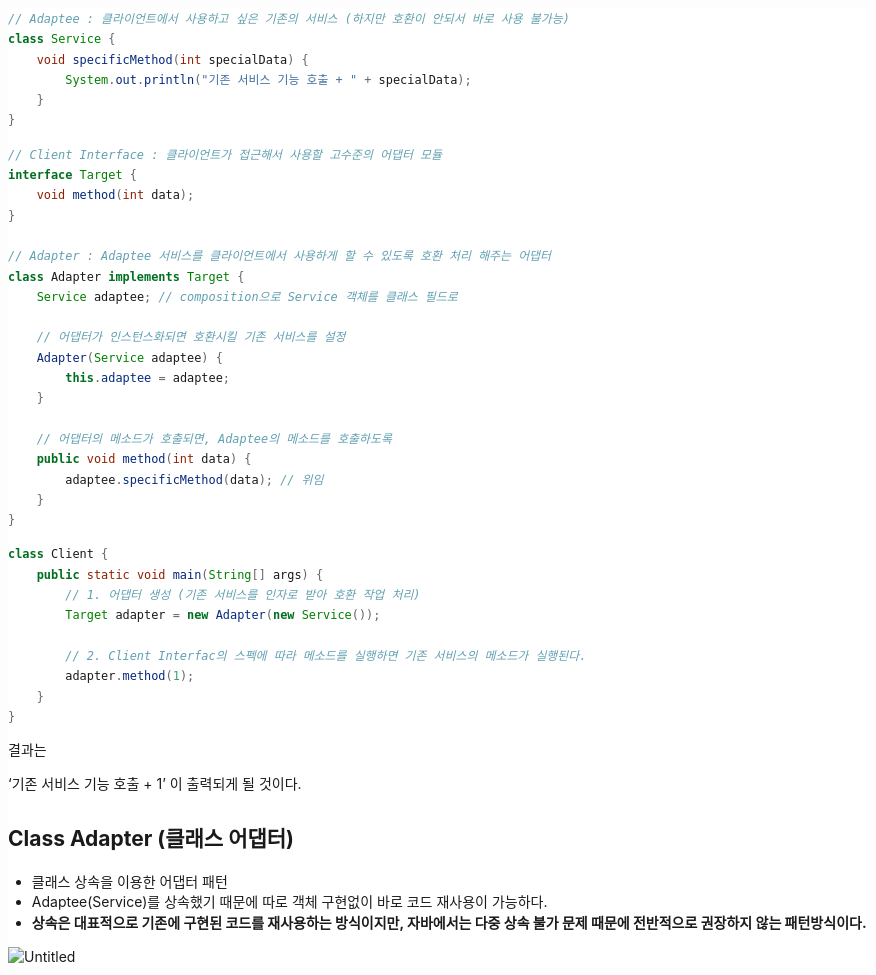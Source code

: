 ```java
// Adaptee : 클라이언트에서 사용하고 싶은 기존의 서비스 (하지만 호환이 안되서 바로 사용 불가능)
class Service {
    void specificMethod(int specialData) {
        System.out.println("기존 서비스 기능 호출 + " + specialData);
    }
}
```

```java
// Client Interface : 클라이언트가 접근해서 사용할 고수준의 어댑터 모듈
interface Target {
    void method(int data);
}

// Adapter : Adaptee 서비스를 클라이언트에서 사용하게 할 수 있도록 호환 처리 해주는 어댑터
class Adapter implements Target {
    Service adaptee; // composition으로 Service 객체를 클래스 필드로

    // 어댑터가 인스턴스화되면 호환시킬 기존 서비스를 설정
    Adapter(Service adaptee) {
        this.adaptee = adaptee;
    }

    // 어댑터의 메소드가 호출되면, Adaptee의 메소드를 호출하도록
    public void method(int data) {
        adaptee.specificMethod(data); // 위임
    }
}
```

```java
class Client {
    public static void main(String[] args) {
        // 1. 어댑터 생성 (기존 서비스를 인자로 받아 호환 작업 처리)
        Target adapter = new Adapter(new Service());

        // 2. Client Interfac의 스펙에 따라 메소드를 실행하면 기존 서비스의 메소드가 실행된다.
        adapter.method(1);
    }
}
```

결과는

‘기존 서비스 기능 호출 + 1’ 이 출력되게 될 것이다.

## Class Adapter (클래스 어댑터)

- 클래스 상속을 이용한 어댑터 패턴
- Adaptee(Service)를 상속했기 때문에 따로 객체 구현없이 바로 코드 재사용이 가능하다.
- **상속은 대표적으로 기존에 구현된 코드를 재사용하는 방식이지만, 자바에서는 다중 상속 불가 문제 때문에 전반적으로 권장하지 않는 패턴방식이다.**

![Untitled](/static/images/dp/sdp2.png)

